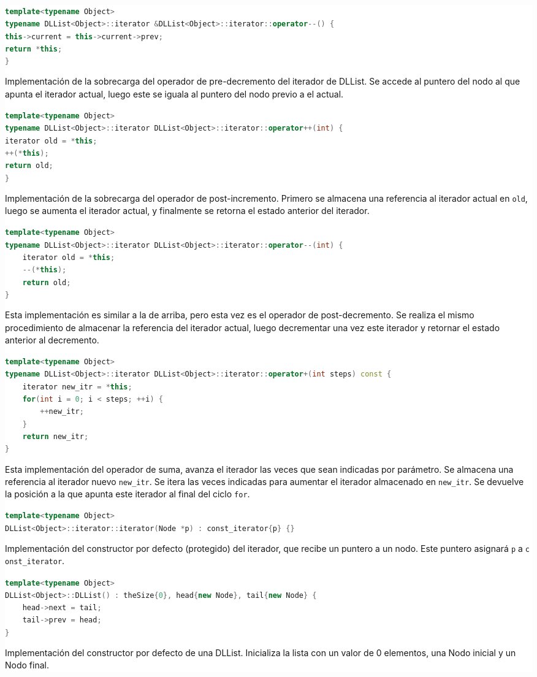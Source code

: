 ```c++
template<typename Object>
typename DLList<Object>::iterator &DLList<Object>::iterator::operator--() {
this->current = this->current->prev;
return *this;
}
```
Implementación de la sobrecarga del operador de pre-decremento del iterador de DLList.
Se accede al puntero del nodo al que apunta el iterador actual, luego este se iguala
al puntero del nodo previo a el actual.

```c++
template<typename Object>
typename DLList<Object>::iterator DLList<Object>::iterator::operator++(int) {
iterator old = *this;
++(*this);
return old;
}
```
Implementación de la sobrecarga del operador de post-incremento.
Primero se almacena una referencia al iterador actual en `old`, luego se aumenta el iterador actual,
y finalmente se retorna el estado anterior del iterador.
```c++
template<typename Object>
typename DLList<Object>::iterator DLList<Object>::iterator::operator--(int) {
    iterator old = *this;
    --(*this);
    return old;
}
```
Esta implementación es similar a la de arriba, pero esta vez es el operador de post-decremento.
Se realiza el mismo procedimiento de almacenar la referencia del iterador actual,
luego decrementar una vez este iterador y retornar el estado anterior al decremento.

```c++
template<typename Object>
typename DLList<Object>::iterator DLList<Object>::iterator::operator+(int steps) const {
    iterator new_itr = *this;
    for(int i = 0; i < steps; ++i) {
        ++new_itr;
    }
    return new_itr;
}
```
Esta implementación del operador de suma, avanza el iterador las veces que sean indicadas por parámetro.
Se almacena  una referencia al iterador nuevo `new_itr`.
Se itera las veces indicadas para aumentar el iterador almacenado en `new_itr`.
Se devuelve la posición a la que apunta este iterador al final del ciclo `for`.

```c++
template<typename Object>
DLList<Object>::iterator::iterator(Node *p) : const_iterator{p} {}
```
Implementación del constructor por defecto (protegido) del iterador, que recibe un puntero a un nodo.
Este puntero asignará `p` a `const_iterator`.
```c++
template<typename Object>
DLList<Object>::DLList() : theSize{0}, head{new Node}, tail{new Node} {
    head->next = tail;
    tail->prev = head;
}
```
Implementación del constructor por defecto de una DLList.
Inicializa la lista con un valor de 0 elementos, una Nodo inicial y un Nodo final.